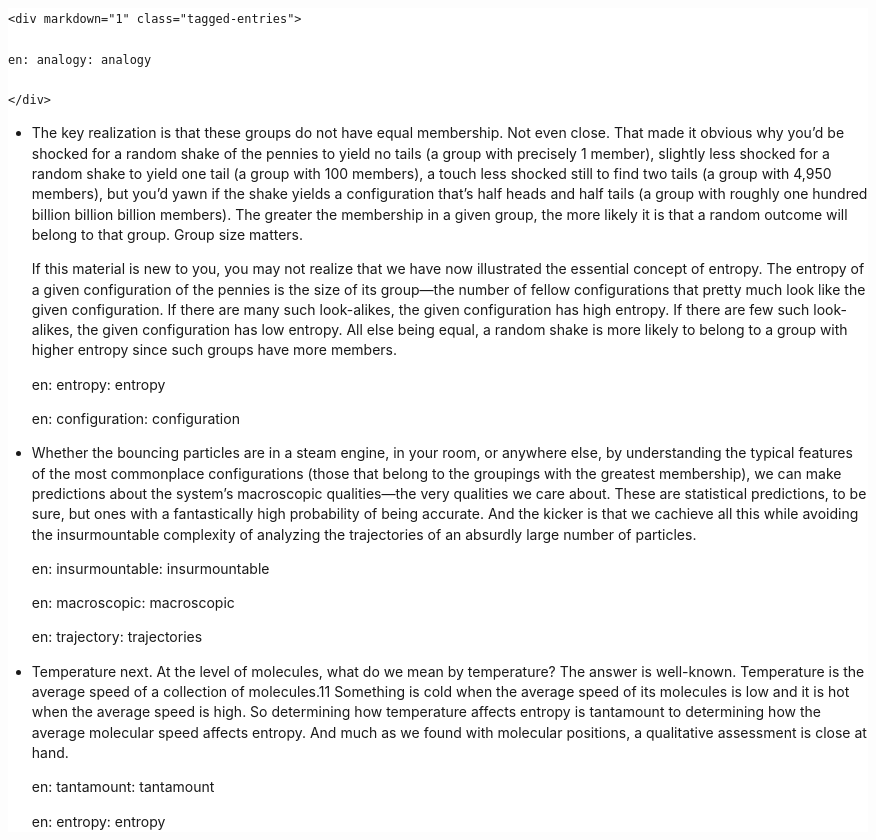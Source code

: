     <div markdown="1" class="tagged-entries">

    en: analogy: analogy

    </div>

- The key realization is that these groups do not have equal membership. Not even close. That made it obvious why you’d be shocked for a random shake of the pennies to yield no tails (a group with precisely 1 member), slightly less shocked for a random shake to yield one tail (a group with 100 members), a touch less shocked still to find two tails (a group with 4,950 members), but you’d yawn if the shake yields a configuration that’s half heads and half tails (a group with roughly one hundred billion billion billion members). The greater the membership in a given group, the more likely it is that a random outcome will belong to that group. Group size matters.

    If this material is new to you, you may not realize that we have now illustrated the essential concept of entropy. The entropy of a given configuration of the pennies is the size of its group—the number of fellow configurations that pretty much look like the given configuration. If there are many such look-alikes, the given configuration has high entropy. If there are few such look-alikes, the given configuration has low entropy. All else being equal, a random shake is more likely to belong to a group with higher entropy since such groups have more members.

    <div markdown="1" class="tagged-entries">

    en: entropy: entropy

    en: configuration: configuration

    </div>

- Whether the bouncing particles are in a steam engine, in your room, or anywhere else, by understanding the typical features of the most commonplace configurations (those that belong to the groupings with the greatest membership), we can make predictions about the system’s macroscopic qualities—the very qualities we care about. These are statistical predictions, to be sure, but ones with a fantastically high probability of being accurate. And the kicker is that we cachieve all this while avoiding the insurmountable complexity of analyzing the trajectories of an absurdly large number of particles.

    <div markdown="1" class="tagged-entries">

    en: insurmountable: insurmountable

    en: macroscopic: macroscopic

    en: trajectory: trajectories

    </div>

- Temperature next. At the level of molecules, what do we mean by temperature? The answer is well-known. Temperature is the average speed of a collection of molecules.11 Something is cold when the average speed of its molecules is low and it is hot when the average speed is high. So determining how temperature affects entropy is tantamount to determining how the average molecular speed affects entropy. And much as we found with molecular positions, a qualitative assessment is close at hand.

    <div markdown="1" class="tagged-entries">

    en: tantamount: tantamount

    en: entropy: entropy

    </div>
